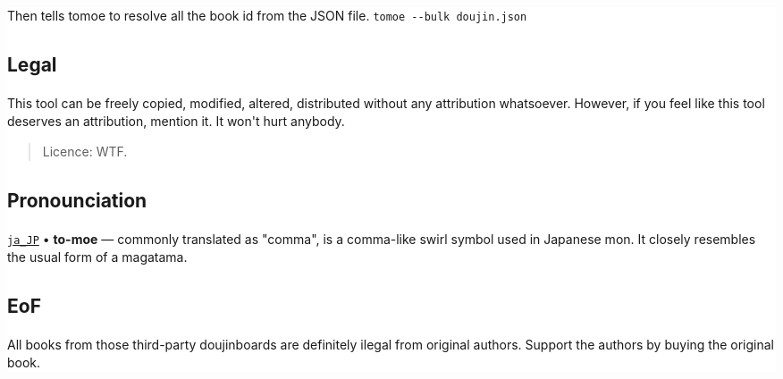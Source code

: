 Then tells tomoe to resolve all the book id from the JSON file.
`tomoe --bulk doujin.json`

## Legal

This tool can be freely copied, modified, altered, distributed without any attribution whatsoever. However, if you feel
like this tool deserves an attribution, mention it. It won't hurt anybody.
> Licence: WTF.

## Pronounciation

[`ja_JP`](https://www.localeplanet.com/java/ja-JP/index.html) • **to-moe** — commonly translated as "comma", is a comma-like swirl symbol used in Japanese mon. It closely resembles the usual form of a magatama.

## EoF

All books from those third-party doujinboards are definitely ilegal from original authors. Support the authors by buying the original book.